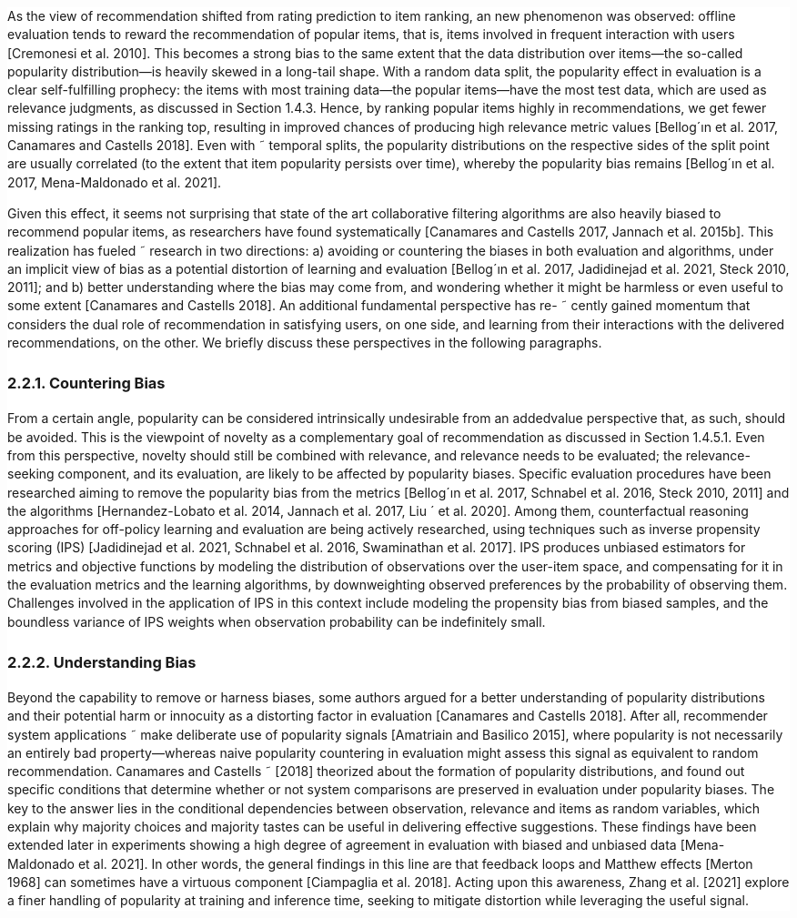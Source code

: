 As the view of recommendation shifted from rating prediction to item ranking, an new phenomenon was observed: offline evaluation tends to reward the recommendation of popular items, that is, items involved in frequent interaction with users [Cremonesi et al. 2010]. This becomes a strong bias to the same extent that the data distribution over items—the so-called popularity distribution—is heavily skewed in a long-tail shape. With a random data split, the popularity effect in evaluation is a clear self-fulfilling prophecy: the items with most training data—the popular items—have the most test data, which are used as relevance judgments, as discussed in Section 1.4.3. Hence, by ranking popular items highly in recommendations, we get fewer missing ratings in the ranking top, resulting in improved chances of producing high relevance metric values [Bellog´ın et al. 2017, Canamares and Castells 2018]. Even with ˜ temporal splits, the popularity distributions on the respective sides of the split point are usually correlated (to the extent that item popularity persists over time), whereby the popularity bias remains [Bellog´ın et al. 2017, Mena-Maldonado et al. 2021].

Given this effect, it seems not surprising that state of the art collaborative filtering algorithms are also heavily biased to recommend popular items, as researchers have found systematically [Canamares and Castells 2017, Jannach et al. 2015b]. This realization has fueled ˜ research in two directions: a) avoiding or countering the biases in both evaluation and algorithms, under an implicit view of bias as a potential distortion of learning and evaluation [Bellog´ın et al. 2017, Jadidinejad et al. 2021, Steck 2010, 2011]; and b) better understanding where the bias may come from, and wondering whether it might be harmless or even useful to some extent [Canamares and Castells 2018]. An additional fundamental perspective has re- ˜ cently gained momentum that considers the dual role of recommendation in satisfying users, on one side, and learning from their interactions with the delivered recommendations, on the other. We briefly discuss these perspectives in the following paragraphs.

### 2.2.1. Countering Bias

From a certain angle, popularity can be considered intrinsically undesirable from an addedvalue perspective that, as such, should be avoided. This is the viewpoint of novelty as a complementary goal of recommendation as discussed in Section 1.4.5.1. Even from this perspective, novelty should still be combined with relevance, and relevance needs to be evaluated; the relevance-seeking component, and its evaluation, are likely to be affected by popularity biases. Specific evaluation procedures have been researched aiming to remove the popularity bias from the metrics [Bellog´ın et al. 2017, Schnabel et al. 2016, Steck 2010, 2011] and the algorithms [Hernandez-Lobato et al. 2014, Jannach et al. 2017, Liu ´ et al. 2020]. Among them, counterfactual reasoning approaches for off-policy learning and evaluation are being actively researched, using techniques such as inverse propensity scoring (IPS) [Jadidinejad et al. 2021, Schnabel et al. 2016, Swaminathan et al. 2017]. IPS produces unbiased estimators for metrics and objective functions by modeling the distribution of observations over the user-item space, and compensating for it in the evaluation metrics and the learning algorithms, by downweighting observed preferences by the probability of observing them. Challenges involved in the application of IPS in this context include modeling the propensity bias from biased samples, and the boundless variance of IPS weights when observation probability can be indefinitely small.

### 2.2.2. Understanding Bias

Beyond the capability to remove or harness biases, some authors argued for a better understanding of popularity distributions and their potential harm or innocuity as a distorting factor in evaluation [Canamares and Castells 2018]. After all, recommender system applications ˜ make deliberate use of popularity signals [Amatriain and Basilico 2015], where popularity is not necessarily an entirely bad property—whereas naive popularity countering in evaluation might assess this signal as equivalent to random recommendation. Canamares and Castells ˜ [2018] theorized about the formation of popularity distributions, and found out specific conditions that determine whether or not system comparisons are preserved in evaluation under popularity biases. The key to the answer lies in the conditional dependencies between observation, relevance and items as random variables, which explain why majority choices and majority tastes can be useful in delivering effective suggestions. These findings have been extended later in experiments showing a high degree of agreement in evaluation with biased and unbiased data [Mena-Maldonado et al. 2021]. In other words, the general findings in this line are that feedback loops and Matthew effects [Merton 1968] can sometimes have a virtuous component [Ciampaglia et al. 2018]. Acting upon this awareness, Zhang et al. [2021] explore a finer handling of popularity at training and inference time, seeking to mitigate distortion while leveraging the useful signal.
